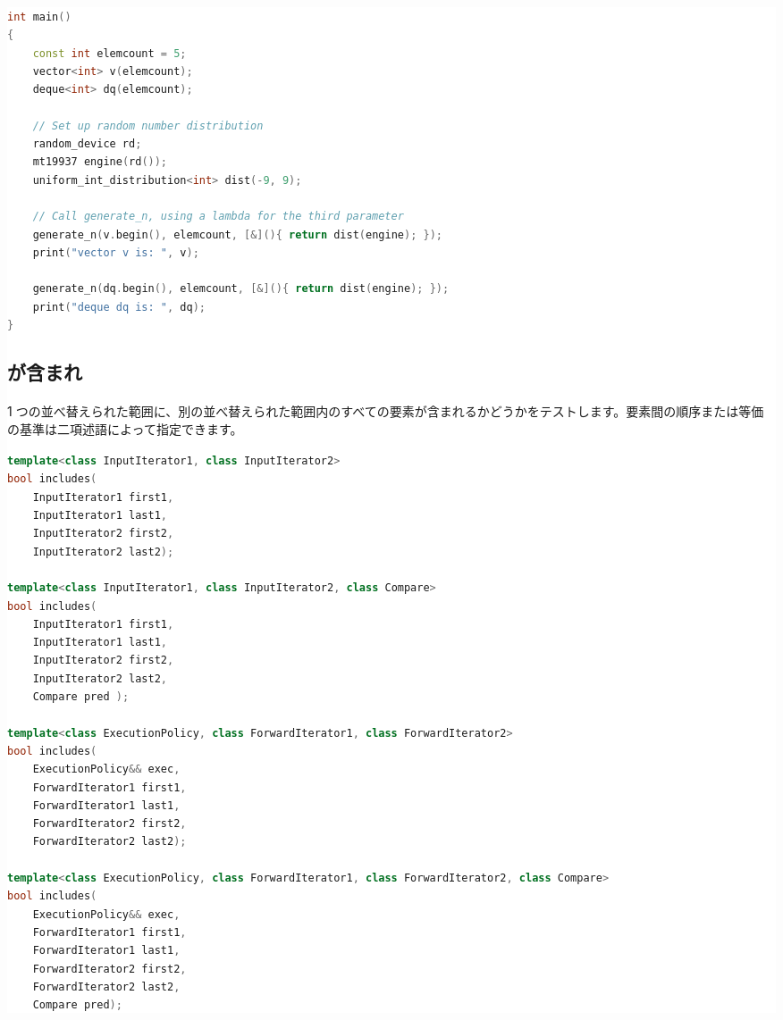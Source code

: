 ```cpp
int main()
{
    const int elemcount = 5;
    vector<int> v(elemcount);
    deque<int> dq(elemcount);

    // Set up random number distribution
    random_device rd;
    mt19937 engine(rd());
    uniform_int_distribution<int> dist(-9, 9);

    // Call generate_n, using a lambda for the third parameter
    generate_n(v.begin(), elemcount, [&](){ return dist(engine); });
    print("vector v is: ", v);

    generate_n(dq.begin(), elemcount, [&](){ return dist(engine); });
    print("deque dq is: ", dq);
}
```

## <a name="includes"></a>が含まれ

1 つの並べ替えられた範囲に、別の並べ替えられた範囲内のすべての要素が含まれるかどうかをテストします。要素間の順序または等価の基準は二項述語によって指定できます。

```cpp
template<class InputIterator1, class InputIterator2>
bool includes(
    InputIterator1 first1,
    InputIterator1 last1,
    InputIterator2 first2,
    InputIterator2 last2);

template<class InputIterator1, class InputIterator2, class Compare>
bool includes(
    InputIterator1 first1,
    InputIterator1 last1,
    InputIterator2 first2,
    InputIterator2 last2,
    Compare pred );

template<class ExecutionPolicy, class ForwardIterator1, class ForwardIterator2>
bool includes(
    ExecutionPolicy&& exec,
    ForwardIterator1 first1,
    ForwardIterator1 last1,
    ForwardIterator2 first2,
    ForwardIterator2 last2);

template<class ExecutionPolicy, class ForwardIterator1, class ForwardIterator2, class Compare>
bool includes(
    ExecutionPolicy&& exec,
    ForwardIterator1 first1,
    ForwardIterator1 last1,
    ForwardIterator2 first2,
    ForwardIterator2 last2,
    Compare pred);
```
